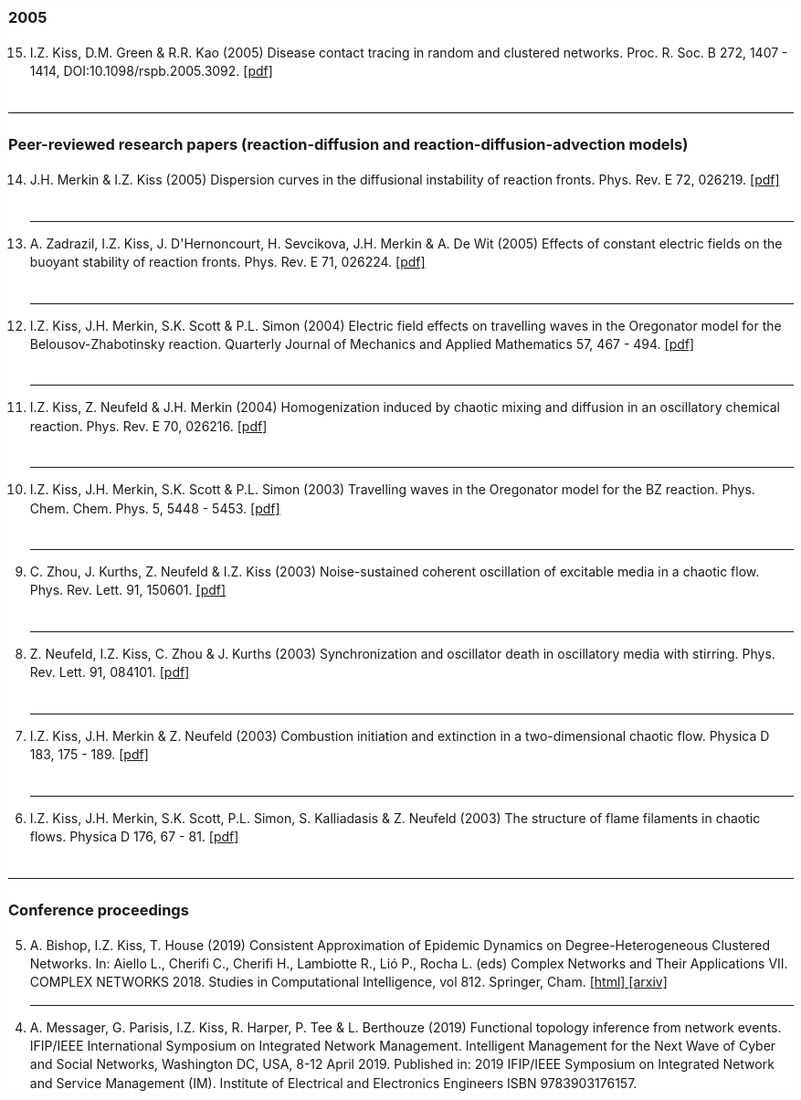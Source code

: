 <H3> 2005</h3>
<ol reversed start="15">
<li> I.Z. Kiss, D.M. Green & R.R. Kao (2005) Disease contact tracing in random and clustered networks. Proc. R. Soc. B 272, 1407 - 1414, DOI:10.1098/rspb.2005.3092. <a href="ProcRoySocBIZKiss.pdf"> [pdf] <br> <br> </a>  </li>
</ol>
<hr>

<H3>Peer-reviewed research papers (reaction-diffusion and reaction-diffusion-advection models)</h3>
<ol reversed start="14">
<li> J.H. Merkin & I.Z. Kiss (2005) Dispersion curves in the diffusional instability of reaction fronts. Phys. Rev. E 72, 026219. <a href="PhysRevE_Merkin.pdf"> [pdf] <br> <br> </a>  </li>
<hr>
<li> A. Zadrazil, I.Z. Kiss, J. D'Hernoncourt, H. Sevcikova, J.H. Merkin & A. De Wit (2005) Effects of constant electric fields on the buoyant stability of reaction fronts. Phys. Rev. E 71, 026224. <a href="PhysRevE_Zadrazil.pdf"> [pdf] <br> <br> </a>  </li>
<hr>
<li> I.Z. Kiss, J.H. Merkin, S.K. Scott & P.L. Simon (2004) Electric field effects on travelling waves in the Oregonator model for the Belousov-Zhabotinsky reaction. Quarterly Journal of Mechanics and Applied Mathematics 57, 467 - 494. <a href="QJMAM.pdf"> [pdf] <br> <br> </a>  </li>
<hr>
<li> I.Z. Kiss, Z. Neufeld & J.H. Merkin (2004) Homogenization induced by chaotic mixing and diffusion in an oscillatory chemical reaction. Phys. Rev. E 70, 026216.  <a href="PhysRevE_IZKiss.pdf"> [pdf] <br> <br> </a>  </li>
<hr>
<li> I.Z. Kiss, J.H. Merkin, S.K. Scott & P.L. Simon (2003) Travelling waves in the Oregonator model for the BZ reaction. Phys. Chem. Chem. Phys. 5,
5448 - 5453. <a href="PCCP.pdf"> [pdf] <br> <br> </a>  </li>
<hr>
<li>  C. Zhou, J. Kurths, Z. Neufeld & I.Z. Kiss (2003) Noise-sustained coherent oscillation of excitable media in a chaotic flow. Phys. Rev. Lett. 91, 150601. <a href="PhysRevLett_Changsong.pdf"> [pdf] <br> <br> </a> </li>
<hr>
<li> Z. Neufeld, I.Z. Kiss, C. Zhou & J. Kurths (2003) Synchronization and oscillator death in oscillatory media with stirring. Phys. Rev. Lett. 91, 084101. <a href="PhysRevLett_Zoltan.pdf"> [pdf] <br> <br> </a>  </li>
<hr>
<li> I.Z. Kiss, J.H. Merkin & Z. Neufeld (2003) Combustion initiation and extinction in a two-dimensional chaotic flow. Physica D 183, 175 - 189.  <a href="PhysicaD2.pdf"> [pdf] <br> <br> </a>  </li>
<hr>
<li> I.Z. Kiss, J.H. Merkin, S.K. Scott, P.L. Simon, S. Kalliadasis & Z. Neufeld (2003) The structure of flame filaments in chaotic flows. Physica D 176, 67 - 81. <a href="PhysicaD1.pdf"> [pdf] <br> <br> </a>  </li>
</ol>
<hr>
<H3>Conference proceedings</h3>
<ol reversed start="5">
<li> A. Bishop, I.Z. Kiss, T. House (2019) Consistent Approximation of Epidemic Dynamics on Degree-Heterogeneous 
Clustered Networks. In: Aiello L., Cherifi C., Cherifi H., Lambiotte R., Lió P., Rocha L. (eds) 
Complex Networks and Their Applications VII. COMPLEX NETWORKS 2018. Studies in Computational Intelligence, vol 812. 
Springer, Cham. <a href='https://link.springer.com/chapter/10.1007/978-3-030-05411-3_31'> [html] </a> 
<a href='https://arxiv.org/abs/1810.06066'> [arxiv] </a>
</li>
<hr>
<li>A. Messager, G. Parisis, I.Z. Kiss, R. Harper, P. Tee & L. Berthouze (2019) Functional topology inference from 
network events. IFIP/IEEE International Symposium on Integrated Network Management. 
Intelligent Management for the Next Wave of Cyber and Social Networks, Washington DC, 
USA, 8-12 April 2019. Published in: 
2019 IFIP/IEEE Symposium on Integrated Network and Service Management (IM). 
Institute of Electrical and Electronics Engineers ISBN 9783903176157.